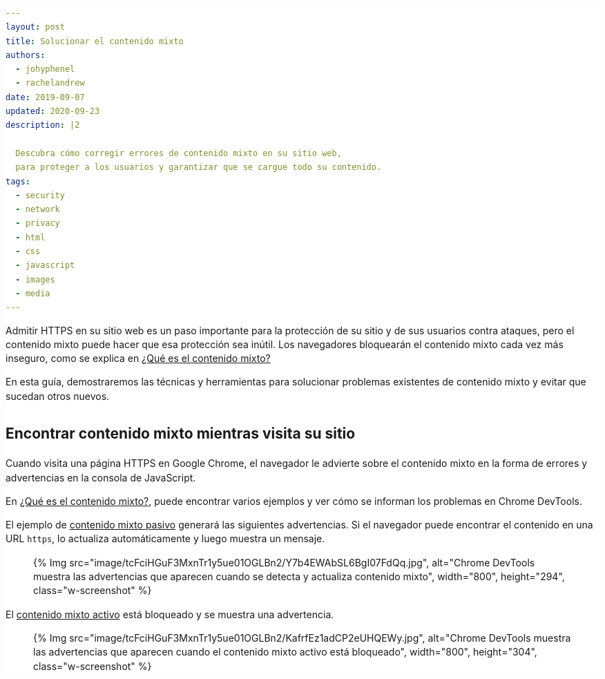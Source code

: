 ```yaml
---
layout: post
title: Solucionar el contenido mixto
authors:
  - johyphenel
  - rachelandrew
date: 2019-09-07
updated: 2020-09-23
description: |2

  Descubra cómo corregir errores de contenido mixto en su sitio web,
  para proteger a los usuarios y garantizar que se cargue todo su contenido.
tags:
  - security
  - network
  - privacy
  - html
  - css
  - javascript
  - images
  - media
---
```


Admitir HTTPS en su sitio web es un paso importante para la protección de su sitio y de sus usuarios contra ataques, pero el contenido mixto puede hacer que esa protección sea inútil. Los navegadores bloquearán el contenido mixto cada vez más inseguro, como se explica en [¿Qué es el contenido mixto?](/what-is-mixed-content)

En esta guía, demostraremos las técnicas y herramientas para solucionar problemas existentes de contenido mixto y evitar que sucedan otros nuevos.

## Encontrar contenido mixto mientras visita su sitio

Cuando visita una página HTTPS en Google Chrome, el navegador le advierte sobre el contenido mixto en la forma de errores y advertencias en la consola de JavaScript.

En [¿Qué es el contenido mixto?](/what-is-mixed-content), puede encontrar varios ejemplos y ver cómo se informan los problemas en Chrome DevTools.

El ejemplo de [contenido mixto pasivo](https://passive-mixed-content.glitch.me/) generará las siguientes advertencias. Si el navegador puede encontrar el contenido en una URL `https`, lo actualiza automáticamente y luego muestra un mensaje.

<figure class="w-figure">{% Img src="image/tcFciHGuF3MxnTr1y5ue01OGLBn2/Y7b4EWAbSL6BgI07FdQq.jpg", alt="Chrome DevTools muestra las advertencias que aparecen cuando se detecta y actualiza contenido mixto", width="800", height="294", class="w-screenshot" %}</figure>

El [contenido mixto activo](https://active-mixed-content.glitch.me/) está bloqueado y se muestra una advertencia.

<figure class="w-figure">{% Img src="image/tcFciHGuF3MxnTr1y5ue01OGLBn2/KafrfEz1adCP2eUHQEWy.jpg", alt="Chrome DevTools muestra las advertencias que aparecen cuando el contenido mixto activo está bloqueado", width="800", height="304", class="w-screenshot" %}</figure>
